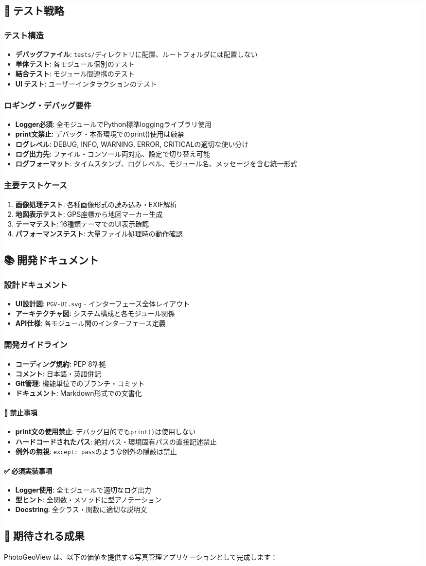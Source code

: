 ## 🧪 テスト戦略

### テスト構造
- **デバッグファイル**: `tests/`ディレクトリに配置、ルートフォルダには配置しない
- **単体テスト**: 各モジュール個別のテスト
- **結合テスト**: モジュール間連携のテスト
- **UI テスト**: ユーザーインタラクションのテスト

### ロギング・デバッグ要件
- **Logger必須**: 全モジュールでPython標準loggingライブラリ使用
- **print文禁止**: デバッグ・本番環境でのprint()使用は厳禁
- **ログレベル**: DEBUG, INFO, WARNING, ERROR, CRITICALの適切な使い分け
- **ログ出力先**: ファイル・コンソール両対応、設定で切り替え可能
- **ログフォーマット**: タイムスタンプ、ログレベル、モジュール名、メッセージを含む統一形式

### 主要テストケース
1. **画像処理テスト**: 各種画像形式の読み込み・EXIF解析
2. **地図表示テスト**: GPS座標から地図マーカー生成
3. **テーマテスト**: 16種類テーマでのUI表示確認
4. **パフォーマンステスト**: 大量ファイル処理時の動作確認

## 📚 開発ドキュメント

### 設計ドキュメント
- **UI設計図**: `PGV-UI.svg` - インターフェース全体レイアウト
- **アーキテクチャ図**: システム構成と各モジュール関係
- **API仕様**: 各モジュール間のインターフェース定義

### 開発ガイドライン
- **コーディング規約**: PEP 8準拠
- **コメント**: 日本語・英語併記
- **Git管理**: 機能単位でのブランチ・コミット
- **ドキュメント**: Markdown形式での文書化

#### 🚫 禁止事項
- **print文の使用禁止**: デバッグ目的でも`print()`は使用しない
- **ハードコードされたパス**: 絶対パス・環境固有パスの直接記述禁止
- **例外の無視**: `except: pass`のような例外の隠蔽は禁止

#### ✅ 必須実装事項
- **Logger使用**: 全モジュールで適切なログ出力
- **型ヒント**: 全関数・メソッドに型アノテーション
- **Docstring**: 全クラス・関数に適切な説明文

## 🎉 期待される成果

PhotoGeoView は、以下の価値を提供する写真管理アプリケーションとして完成します：
